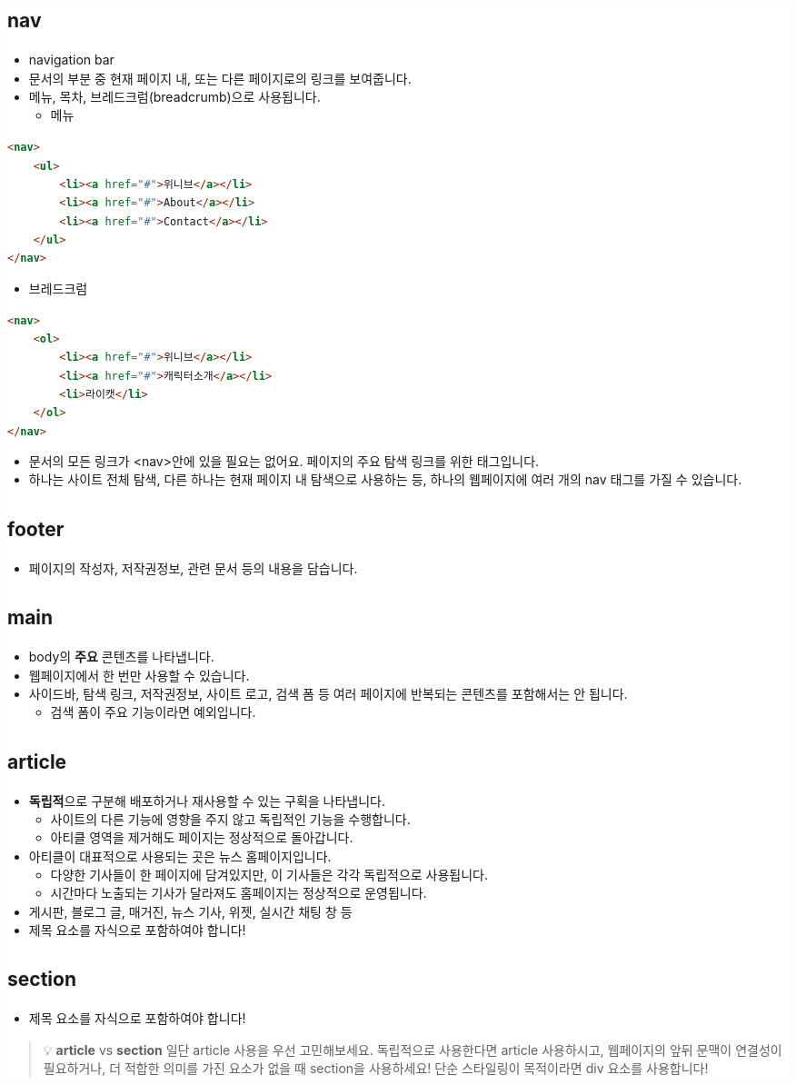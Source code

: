 ## nav
- navigation bar
- 문서의 부분 중 현재 페이지 내, 또는 다른 페이지로의 링크를 보여줍니다.
- 메뉴, 목차, 브레드크럼(breadcrumb)으로 사용됩니다.
    - 메뉴
```html
<nav>
	<ul>
		<li><a href="#">위니브</a></li>
		<li><a href="#">About</a></li>
		<li><a href="#">Contact</a></li>
	</ul>
</nav>
```
- 브레드크럼
```html
<nav>
	<ol>
		<li><a href="#">위니브</a></li>
		<li><a href="#">캐릭터소개</a></li>
		<li>라이캣</li>
	</ol>
</nav>
```
- 문서의 모든 링크가 <nav\>안에 있을 필요는 없어요. 페이지의 주요 탐색 링크를 위한 태그입니다.
- 하나는 사이트 전체 탐색, 다른 하나는 현재 페이지 내 탐색으로 사용하는 등, 하나의 웹페이지에 여러 개의 nav 태그를 가질 수 있습니다.

## footer
- 페이지의 작성자, 저작권정보, 관련 문서 등의 내용을 담습니다.
## main
- body의 **주요** 콘텐츠를 나타냅니다.
- 웹페이지에서 한 번만 사용할 수 있습니다.
- 사이드바, 탐색 링크, 저작권정보, 사이트 로고, 검색 폼 등 여러 페이지에 반복되는 콘텐츠를 포함해서는 안 됩니다.
    - 검색 폼이 주요 기능이라면 예외입니다.
## article
- **독립적**으로 구분해 배포하거나 재사용할 수 있는 구획을 나타냅니다.
    - 사이트의 다른 기능에 영향을 주지 않고 독립적인 기능을 수행합니다.
    - 아티클 영역을 제거해도 페이지는 정상적으로 돌아갑니다.
- 아티클이 대표적으로 사용되는 곳은 뉴스 홈페이지입니다.
    - 다양한 기사들이 한 페이지에 담겨있지만, 이 기사들은 각각 독립적으로 사용됩니다.
    - 시간마다 노출되는 기사가 달라져도 홈페이지는 정상적으로 운영됩니다.
- 게시판, 블로그 글, 매거진, 뉴스 기사, 위젯, 실시간 채팅 창 등
- 제목 요소를 자식으로 포함하여야 합니다!
## section
- 제목 요소를 자식으로 포함하여야 합니다!
 
>💡 **article** vs **section** 일단 article 사용을 우선 고민해보세요. 독립적으로 사용한다면 article 사용하시고, 웹페이지의 앞뒤 문맥이 연결성이 필요하거나, 더 적합한 의미를 가진 요소가 없을 때 section을 사용하세요! 단순 스타일링이 목적이라면 div 요소를 사용합니다!
